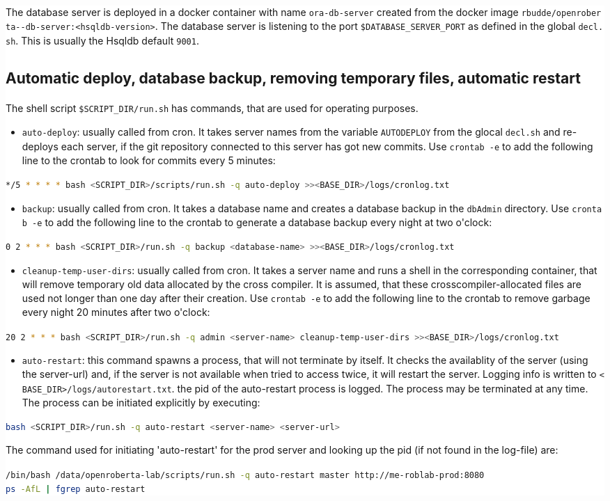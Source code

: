 The database server is deployed in a docker container with name `ora-db-server` created from the docker image `rbudde/openroberta--db-server:<hsqldb-version>`.
The database server is listening to the port `$DATABASE_SERVER_PORT` as defined in the global `decl.sh`. This is usually the Hsqldb default `9001`.

## Automatic deploy, database backup, removing temporary files, automatic restart

The shell script `$SCRIPT_DIR/run.sh` has commands, that are used for operating purposes.

* `auto-deploy`: usually called from cron. It takes server names from the variable `AUTODEPLOY` from the glocal `decl.sh` and re-deploys each server, if the git
  repository connected to this server has got new commits. Use `crontab -e` to add the following line to the crontab to look for commits every 5 minutes:

```bash
*/5 * * * * bash <SCRIPT_DIR>/scripts/run.sh -q auto-deploy >><BASE_DIR>/logs/cronlog.txt
```

* `backup`: usually called from cron. It takes a database name and creates a database backup in the `dbAdmin` directory. Use `crontab -e` to add the following
  line to the crontab to generate a database backup every night at two o'clock:

```bash
0 2 * * * bash <SCRIPT_DIR>/run.sh -q backup <database-name> >><BASE_DIR>/logs/cronlog.txt

```

* `cleanup-temp-user-dirs`: usually called from cron. It takes a server name and runs a shell in the corresponding container, that will remove temporary old
  data allocated by the cross compiler. It is assumed, that these crosscompiler-allocated files are used not longer than one day after their creation.
  Use `crontab -e` to add the following line to the crontab to remove garbage every night 20 minutes after two o'clock:

```bash
20 2 * * * bash <SCRIPT_DIR>/run.sh -q admin <server-name> cleanup-temp-user-dirs >><BASE_DIR>/logs/cronlog.txt
```

* `auto-restart`: this command spawns a process, that will not terminate by itself. It checks the availablity of the server (using the server-url)
  and, if the server is not available when tried to access twice, it will restart the server. Logging info is written to `<BASE_DIR>/logs/autorestart.txt`. the
  pid of the auto-restart process is logged. The process may be terminated at any time. The process can be initiated explicitly by executing:

```bash
bash <SCRIPT_DIR>/run.sh -q auto-restart <server-name> <server-url>
```

The command used for initiating 'auto-restart' for the prod server and looking up the pid (if not found in the log-file) are:

```bash
/bin/bash /data/openroberta-lab/scripts/run.sh -q auto-restart master http://me-roblab-prod:8080
ps -AfL | fgrep auto-restart
```
